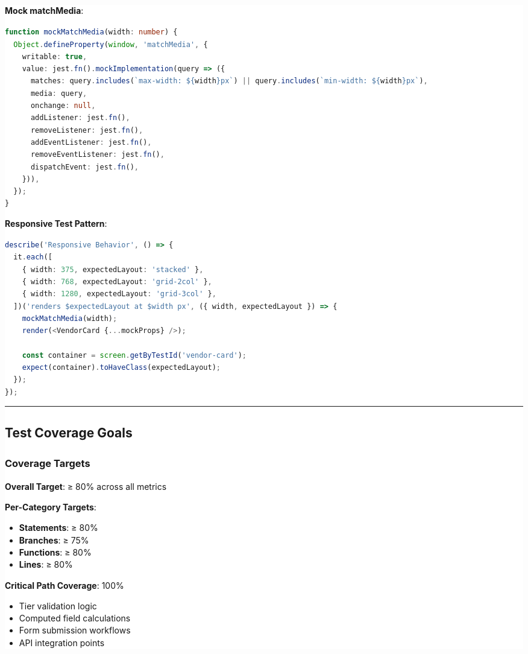 **Mock matchMedia**:
```typescript
function mockMatchMedia(width: number) {
  Object.defineProperty(window, 'matchMedia', {
    writable: true,
    value: jest.fn().mockImplementation(query => ({
      matches: query.includes(`max-width: ${width}px`) || query.includes(`min-width: ${width}px`),
      media: query,
      onchange: null,
      addListener: jest.fn(),
      removeListener: jest.fn(),
      addEventListener: jest.fn(),
      removeEventListener: jest.fn(),
      dispatchEvent: jest.fn(),
    })),
  });
}
```

**Responsive Test Pattern**:
```typescript
describe('Responsive Behavior', () => {
  it.each([
    { width: 375, expectedLayout: 'stacked' },
    { width: 768, expectedLayout: 'grid-2col' },
    { width: 1280, expectedLayout: 'grid-3col' },
  ])('renders $expectedLayout at $width px', ({ width, expectedLayout }) => {
    mockMatchMedia(width);
    render(<VendorCard {...mockProps} />);

    const container = screen.getByTestId('vendor-card');
    expect(container).toHaveClass(expectedLayout);
  });
});
```

---

## Test Coverage Goals

### Coverage Targets

**Overall Target**: ≥ 80% across all metrics

**Per-Category Targets**:
- **Statements**: ≥ 80%
- **Branches**: ≥ 75%
- **Functions**: ≥ 80%
- **Lines**: ≥ 80%

**Critical Path Coverage**: 100%
- Tier validation logic
- Computed field calculations
- Form submission workflows
- API integration points
